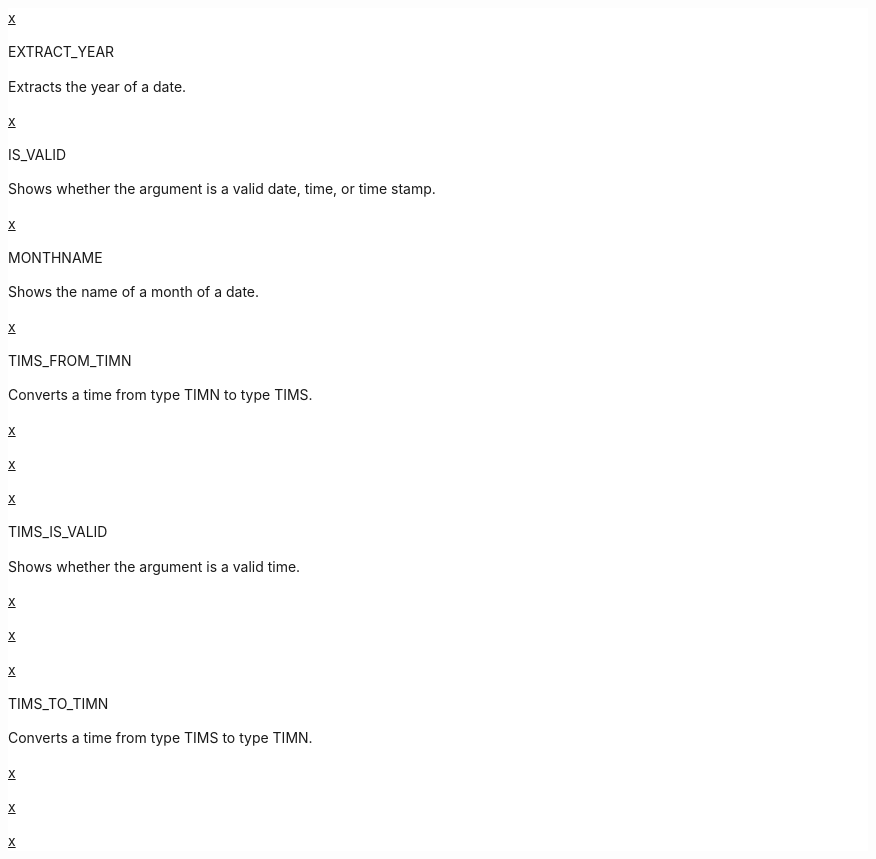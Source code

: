[](javascript:call_link\('abencds_date_functions_v1.htm'\))

[](javascript:call_link\('abencds_date_functions_v2.htm'\))

[x](javascript:call_link\('abensql_time_func.htm'\))

EXTRACT\_YEAR

Extracts the year of a date.

[](javascript:call_link\('abencds_date_functions_v1.htm'\))

[](javascript:call_link\('abencds_date_functions_v2.htm'\))

[x](javascript:call_link\('abensql_date_func.htm'\))

IS\_VALID

Shows whether the argument is a valid date, time, or time stamp.

[](javascript:call_link\('abencds_date_functions_v1.htm'\))

[](javascript:call_link\('abencds_date_functions_v2.htm'\))

[x](javascript:call_link\('abensql_time_func.htm'\))

MONTHNAME

Shows the name of a month of a date.

[](javascript:call_link\('abencds_date_functions_v1.htm'\))

[](javascript:call_link\('abencds_date_functions_v2.htm'\))

[x](javascript:call_link\('abensql_date_func.htm'\))

TIMS\_FROM\_TIMN

Converts a time from type TIMN to type TIMS.

[x](javascript:call_link\('abencds_date_time_conversions_v1.htm'\))

[x](javascript:call_link\('abencds_date_time_conversions_v2.htm'\))

[x](javascript:call_link\('abensql_date_time_conversions.htm'\))

TIMS\_IS\_VALID

Shows whether the argument is a valid time.

[x](javascript:call_link\('abencds_time_functions_v1.htm'\))

[x](javascript:call_link\('abencds_time_functions_v2.htm'\))

[x](javascript:call_link\('abensql_time_func.htm'\))

TIMS\_TO\_TIMN

Converts a time from type TIMS to type TIMN.

[x](javascript:call_link\('abencds_date_time_conversions_v1.htm'\))

[x](javascript:call_link\('abencds_date_time_conversions_v2.htm'\))

[x](javascript:call_link\('abensql_date_time_conversions.htm'\))

